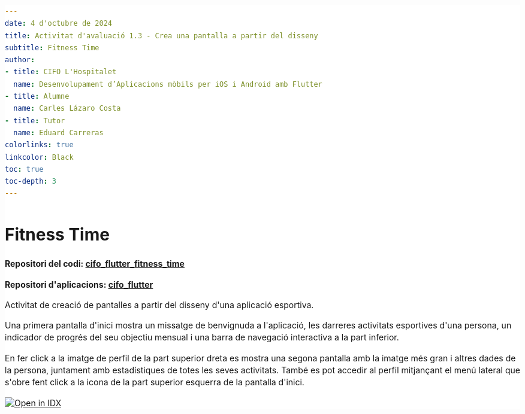 ```yaml
---
date: 4 d'octubre de 2024
title: Activitat d'avaluació 1.3 - Crea una pantalla a partir del disseny
subtitle: Fitness Time
author:
- title: CIFO L'Hospitalet
  name: Desenvolupament d’Aplicacions mòbils per iOS i Android amb Flutter
- title: Alumne
  name: Carles Lázaro Costa
- title: Tutor
  name: Eduard Carreras
colorlinks: true
linkcolor: Black
toc: true
toc-depth: 3
---
```


# Fitness Time

**Repositori del codi: [cifo_flutter_fitness_time](https://github.com/Carleslc/cifo_flutter_fitness_time)**

**Repositori d'aplicacions: [cifo_flutter](https://github.com/Carleslc/cifo_flutter)**

Activitat de creació de pantalles a partir del disseny d'una aplicació esportiva.

Una primera pantalla d'inici mostra un missatge de benvignuda a l'aplicació, les darreres activitats esportives d'una persona, un indicador de progrés del seu objectiu mensual i una barra de navegació interactiva a la part inferior.

En fer click a la imatge de perfil de la part superior dreta es mostra una segona pantalla amb la imatge més gran i altres dades de la persona, juntament amb estadístiques de totes les seves activitats. També es pot accedir al perfil mitjançant el menú lateral que s'obre fent click a la icona de la part superior esquerra de la pantalla d'inici.

<a href="https://idx.google.com/import?url=https%3A%2F%2Fgithub.com%2FCarleslc%2Fcifo_flutter_fitness_time%2F" target="_blank">

  <picture>
    <source
      media="(prefers-color-scheme: dark)"
      srcset="https://cdn.idx.dev/btn/open_dark_32.svg">
    <source
      media="(prefers-color-scheme: light)"
      srcset="https://cdn.idx.dev/btn/open_light_32.svg">
    <img
      height="32"
      alt="Open in IDX"
      src="https://cdn.idx.dev/btn/open_purple_32.svg">
  </picture>
</a>
